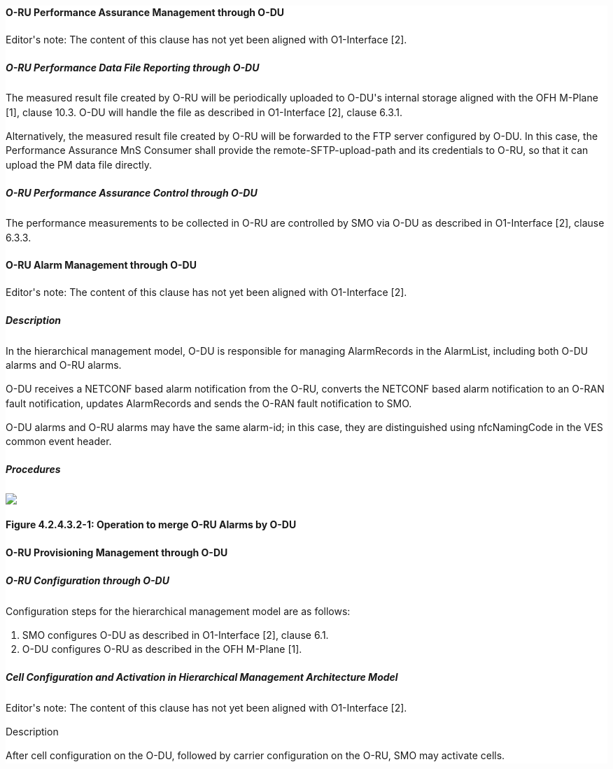 #### O-RU Performance Assurance Management through O-DU

Editor's note: The content of this clause has not yet been aligned with O1-Interface [2].

##### O-RU Performance Data File Reporting through O-DU

The measured result file created by O-RU will be periodically uploaded to O-DU's internal storage aligned with the OFH M-Plane [1], clause 10.3. O-DU will handle the file as described in O1-Interface [2], clause 6.3.1.

Alternatively, the measured result file created by O-RU will be forwarded to the FTP server configured by O-DU. In this case, the Performance Assurance MnS Consumer shall provide the remote-SFTP-upload-path and its credentials to O-RU, so that it can upload the PM data file directly.

##### O-RU Performance Assurance Control through O-DU

The performance measurements to be collected in O-RU are controlled by SMO via O-DU as described in O1-Interface [2], clause 6.3.3.

#### O-RU Alarm Management through O-DU

Editor's note: The content of this clause has not yet been aligned with O1-Interface [2].

##### Description

In the hierarchical management model, O-DU is responsible for managing AlarmRecords in the AlarmList, including both O-DU alarms and O-RU alarms.

O-DU receives a NETCONF based alarm notification from the O-RU, converts the NETCONF based alarm notification to an O-RAN fault notification, updates AlarmRecords and sends the O-RAN fault notification to SMO.

O-DU alarms and O-RU alarms may have the same alarm-id; in this case, they are distinguished using nfcNamingCode in the VES common event header.

##### Procedures

![]({{site.baseurl}}/assets/images/0b04e1c92f1c.jpg)

**Figure 4.2.4.3.2-1: Operation to merge O-RU Alarms by O-DU**

#### O-RU Provisioning Management through O-DU

##### O-RU Configuration through O-DU

Configuration steps for the hierarchical management model are as follows:

1. SMO configures O-DU as described in O1-Interface [2], clause 6.1.
2. O-DU configures O-RU as described in the OFH M-Plane [1].

##### Cell Configuration and Activation in Hierarchical Management Architecture Model

Editor's note: The content of this clause has not yet been aligned with O1-Interface [2].

Description

After cell configuration on the O-DU, followed by carrier configuration on the O-RU, SMO may activate cells.
